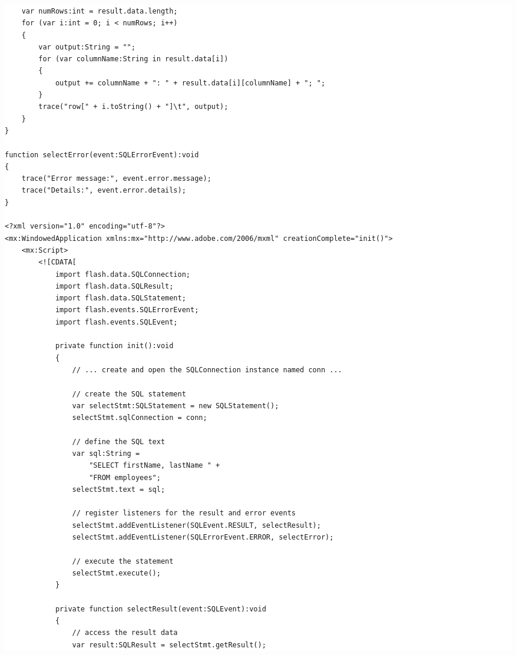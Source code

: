     	var numRows:int = result.data.length;
    	for (var i:int = 0; i < numRows; i++)
    	{
    		var output:String = "";
    		for (var columnName:String in result.data[i])
    		{
    			output += columnName + ": " + result.data[i][columnName] + "; ";
    		}
    		trace("row[" + i.toString() + "]\t", output);
    	}
    }

    function selectError(event:SQLErrorEvent):void
    {
    	trace("Error message:", event.error.message);
    	trace("Details:", event.error.details);
    }

    <?xml version="1.0" encoding="utf-8"?>
    <mx:WindowedApplication xmlns:mx="http://www.adobe.com/2006/mxml" creationComplete="init()">
    	<mx:Script>
    		<![CDATA[
    			import flash.data.SQLConnection;
    			import flash.data.SQLResult;
    			import flash.data.SQLStatement;
    			import flash.events.SQLErrorEvent;
    			import flash.events.SQLEvent;

    			private function init():void
    			{
    				// ... create and open the SQLConnection instance named conn ...

    				// create the SQL statement
    				var selectStmt:SQLStatement = new SQLStatement();
    				selectStmt.sqlConnection = conn;

    				// define the SQL text
    				var sql:String =
    					"SELECT firstName, lastName " +
    					"FROM employees";
    				selectStmt.text = sql;

    				// register listeners for the result and error events
    				selectStmt.addEventListener(SQLEvent.RESULT, selectResult);
    				selectStmt.addEventListener(SQLErrorEvent.ERROR, selectError);

    				// execute the statement
    				selectStmt.execute();
    			}

    			private function selectResult(event:SQLEvent):void
    			{
    				// access the result data
    				var result:SQLResult = selectStmt.getResult();
